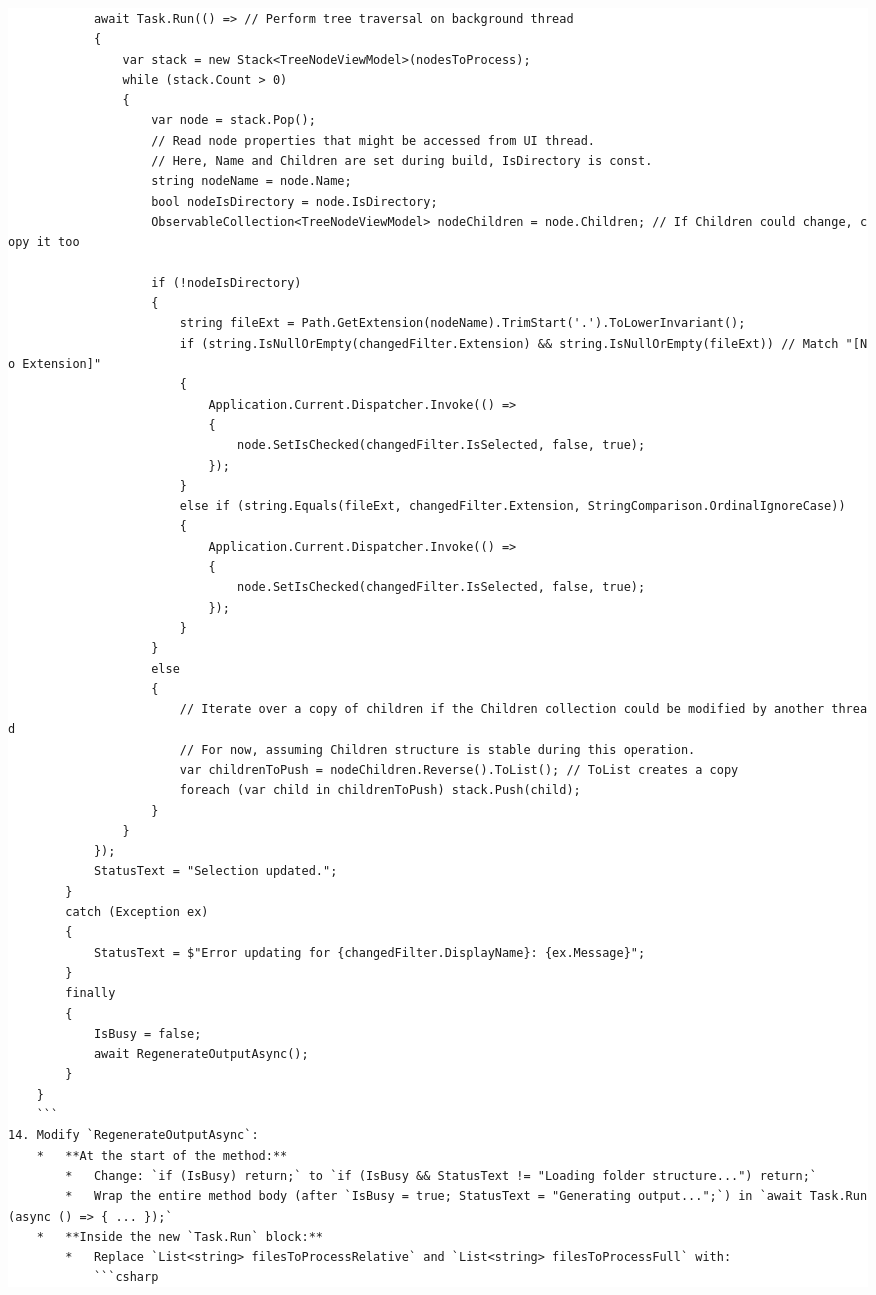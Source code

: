                 await Task.Run(() => // Perform tree traversal on background thread
                {
                    var stack = new Stack<TreeNodeViewModel>(nodesToProcess);
                    while (stack.Count > 0)
                    {
                        var node = stack.Pop();
                        // Read node properties that might be accessed from UI thread.
                        // Here, Name and Children are set during build, IsDirectory is const.
                        string nodeName = node.Name; 
                        bool nodeIsDirectory = node.IsDirectory;
                        ObservableCollection<TreeNodeViewModel> nodeChildren = node.Children; // If Children could change, copy it too

                        if (!nodeIsDirectory)
                        {
                            string fileExt = Path.GetExtension(nodeName).TrimStart('.').ToLowerInvariant();
                            if (string.IsNullOrEmpty(changedFilter.Extension) && string.IsNullOrEmpty(fileExt)) // Match "[No Extension]"
                            {
                                Application.Current.Dispatcher.Invoke(() =>
                                {
                                    node.SetIsChecked(changedFilter.IsSelected, false, true);
                                });
                            }
                            else if (string.Equals(fileExt, changedFilter.Extension, StringComparison.OrdinalIgnoreCase))
                            {
                                Application.Current.Dispatcher.Invoke(() =>
                                {
                                    node.SetIsChecked(changedFilter.IsSelected, false, true);
                                });
                            }
                        }
                        else
                        {
                            // Iterate over a copy of children if the Children collection could be modified by another thread
                            // For now, assuming Children structure is stable during this operation.
                            var childrenToPush = nodeChildren.Reverse().ToList(); // ToList creates a copy
                            foreach (var child in childrenToPush) stack.Push(child);
                        }
                    }
                });
                StatusText = "Selection updated.";
            }
            catch (Exception ex)
            {
                StatusText = $"Error updating for {changedFilter.DisplayName}: {ex.Message}";
            }
            finally
            {
                IsBusy = false; 
                await RegenerateOutputAsync();
            }
        }
        ```
    14. Modify `RegenerateOutputAsync`:
        *   **At the start of the method:**
            *   Change: `if (IsBusy) return;` to `if (IsBusy && StatusText != "Loading folder structure...") return;`
            *   Wrap the entire method body (after `IsBusy = true; StatusText = "Generating output...";`) in `await Task.Run(async () => { ... });`
        *   **Inside the new `Task.Run` block:**
            *   Replace `List<string> filesToProcessRelative` and `List<string> filesToProcessFull` with:
                ```csharp